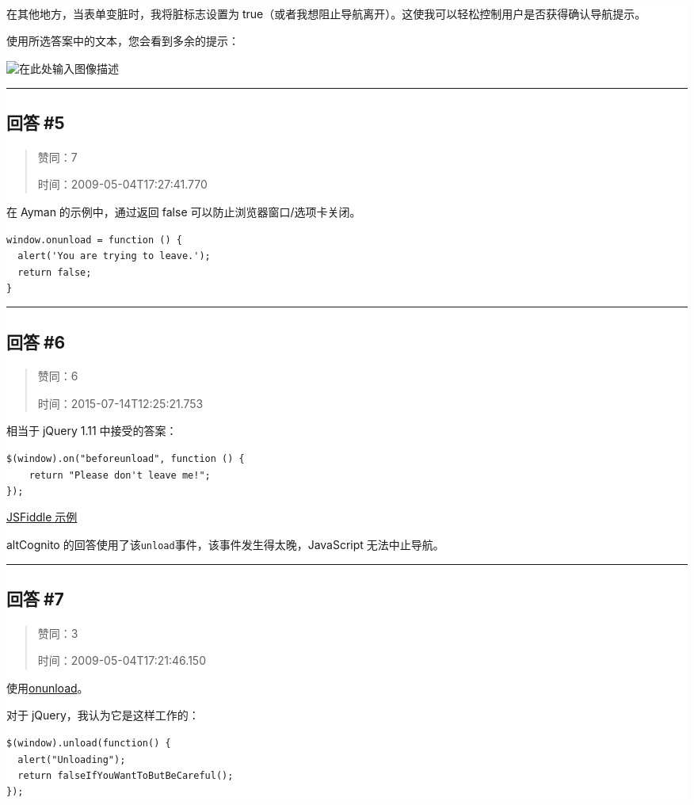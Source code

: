 在其他地方，当表单变脏时，我将脏标志设置为 true（或者我想阻止导航离开）。这使我可以轻松控制用户是否获得确认导航提示。

使用所选答案中的文本，您会看到多余的提示：

![在此处输入图像描述](https://i.stack.imgur.com/vQRUN.png)

* * *

## 回答 #5

> 赞同：7
> 
> 时间：2009-05-04T17:27:41.770

在 Ayman 的示例中，通过返回 false 可以防止浏览器窗口/选项卡关闭。

```
window.onunload = function () {
  alert('You are trying to leave.');
  return false;
} 
```

* * *

## 回答 #6

> 赞同：6
> 
> 时间：2015-07-14T12:25:21.753

相当于 jQuery 1.11 中接受的答案：

```
$(window).on("beforeunload", function () {
    return "Please don't leave me!";
}); 
```

[JSFiddle 示例](http://jsfiddle.net/485xsaao/)

altCognito 的回答使用了该`unload`事件，该事件发生得太晚，JavaScript 无法中止导航。

* * *

## 回答 #7

> 赞同：3
> 
> 时间：2009-05-04T17:21:46.150

使用[onunload](https://developer.mozilla.org/en-US/docs/Web/API/WindowEventHandlers/onunload)。

对于 jQuery，我认为它是这样工作的：

```
$(window).unload(function() { 
  alert("Unloading"); 
  return falseIfYouWantToButBeCareful();
}); 
```
